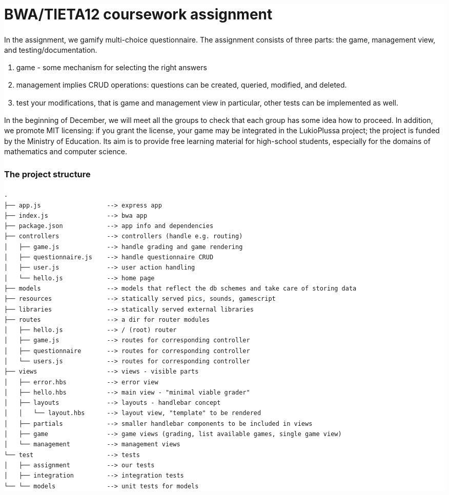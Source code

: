 # BWA/TIETA12 coursework assignment

In the assignment, we gamify multi-choice questionnaire.
The assignment consists of three parts: the game, management view, and testing/documentation.

1. game - some mechanism for selecting the right answers

2. management implies CRUD operations: questions can be created, queried, modified, and deleted.

3. test your modifications, that is game and management view in particular, other tests can be implemented as well.

In the beginning of December, we will meet all the groups to check that each
group has some idea how to proceed.
In addition, we promote MIT licensing:
if you grant the license, your game may be integrated in the LukioPlussa project;
the project is funded by the Ministry of Education. Its aim is to provide free learning material
for high-school students, especially for the domains of mathematics and computer science.

### The project structure

```
.
├── app.js                  --> express app
├── index.js                --> bwa app
├── package.json            --> app info and dependencies
├── controllers             --> controllers (handle e.g. routing)
│   ├── game.js             --> handle grading and game rendering
│   ├── questionnaire.js    --> handle questionnaire CRUD
│   ├── user.js             --> user action handling
│   └── hello.js            --> home page
├── models                  --> models that reflect the db schemes and take care of storing data
├── resources               --> statically served pics, sounds, gamescript
├── libraries               --> statically served external libraries
├── routes                  --> a dir for router modules
│   ├── hello.js            --> / (root) router
│   ├── game.js             --> routes for corresponding controller
│   ├── questionnaire       --> routes for corresponding controller
│   └── users.js            --> routes for corresponding controller
├── views                   --> views - visible parts
│   ├── error.hbs           --> error view
│   ├── hello.hbs           --> main view - "minimal viable grader"
│   ├── layouts             --> layouts - handlebar concept
│   │   └── layout.hbs      --> layout view, "template" to be rendered
│   ├── partials            --> smaller handlebar components to be included in views
│   ├── game                --> game views (grading, list available games, single game view)
│   └── management          --> management views
└── test                    --> tests
│   ├── assignment          --> our tests
│   ├── integration         --> integration tests
└── └── models              --> unit tests for models

```
